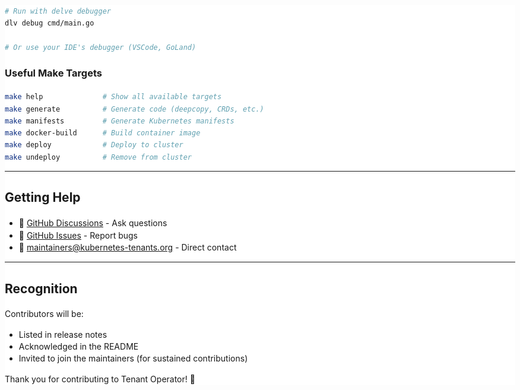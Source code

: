 ```bash
# Run with delve debugger
dlv debug cmd/main.go

# Or use your IDE's debugger (VSCode, GoLand)
```

### Useful Make Targets

```bash
make help              # Show all available targets
make generate          # Generate code (deepcopy, CRDs, etc.)
make manifests         # Generate Kubernetes manifests
make docker-build      # Build container image
make deploy            # Deploy to cluster
make undeploy          # Remove from cluster
```

---

## Getting Help

- 💬 [GitHub Discussions](https://github.com/kubernetes-tenants/tenant-operator/discussions) - Ask questions
- 🐛 [GitHub Issues](https://github.com/kubernetes-tenants/tenant-operator/issues) - Report bugs
- 📧 maintainers@kubernetes-tenants.org - Direct contact

---

## Recognition

Contributors will be:
- Listed in release notes
- Acknowledged in the README
- Invited to join the maintainers (for sustained contributions)

Thank you for contributing to Tenant Operator! 🎉
